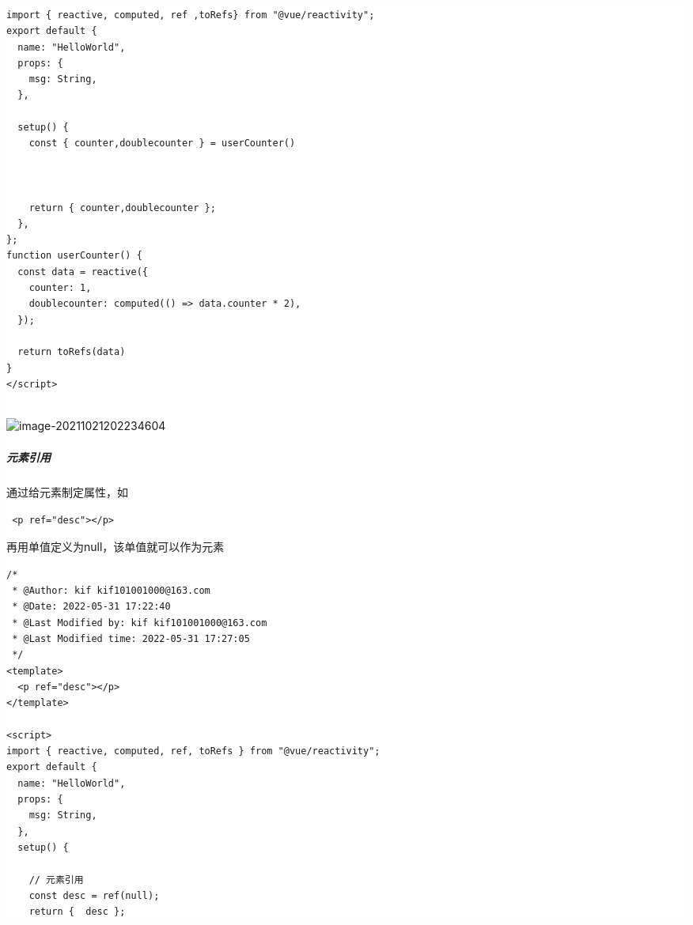 ```vue
import { reactive, computed, ref ,toRefs} from "@vue/reactivity";
export default {
  name: "HelloWorld",
  props: {
    msg: String,
  },

  setup() {
    const { counter,doublecounter } = userCounter()
   


    return { counter,doublecounter };
  },
};
function userCounter() {
  const data = reactive({
    counter: 1,
    doublecounter: computed(() => data.counter * 2),
  });

  return toRefs(data)
}
</script>


```



![image-20211021202234604](https://cdn.jsdelivr.net/gh/wkif/ImageHosting@master/kif_img/20211021202234.png)



##### 元素引用

通过给元素制定属性，如

```
 <p ref="desc"></p>
```

再用单值定义为null，该单值就可以作为元素

```vue
/*
 * @Author: kif kif101001000@163.com 
 * @Date: 2022-05-31 17:22:40 
 * @Last Modified by: kif kif101001000@163.com 
 * @Last Modified time: 2022-05-31 17:27:05
 */
<template>
  <p ref="desc"></p>
</template>

<script>
import { reactive, computed, ref, toRefs } from "@vue/reactivity";
export default {
  name: "HelloWorld",
  props: {
    msg: String,
  },
  setup() {

    // 元素引用
    const desc = ref(null);
    return {  desc };
```